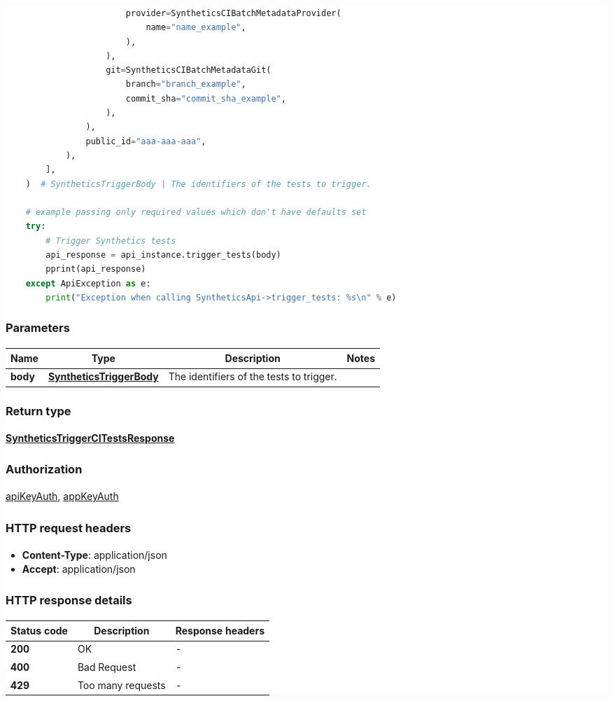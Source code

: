 ```python
                        provider=SyntheticsCIBatchMetadataProvider(
                            name="name_example",
                        ),
                    ),
                    git=SyntheticsCIBatchMetadataGit(
                        branch="branch_example",
                        commit_sha="commit_sha_example",
                    ),
                ),
                public_id="aaa-aaa-aaa",
            ),
        ],
    )  # SyntheticsTriggerBody | The identifiers of the tests to trigger.

    # example passing only required values which don't have defaults set
    try:
        # Trigger Synthetics tests
        api_response = api_instance.trigger_tests(body)
        pprint(api_response)
    except ApiException as e:
        print("Exception when calling SyntheticsApi->trigger_tests: %s\n" % e)
```

### Parameters

| Name     | Type                                                  | Description                              | Notes |
| -------- | ----------------------------------------------------- | ---------------------------------------- | ----- |
| **body** | [**SyntheticsTriggerBody**](SyntheticsTriggerBody.md) | The identifiers of the tests to trigger. |

### Return type

[**SyntheticsTriggerCITestsResponse**](SyntheticsTriggerCITestsResponse.md)

### Authorization

[apiKeyAuth](README.md#apiKeyAuth), [appKeyAuth](README.md#appKeyAuth)

### HTTP request headers

- **Content-Type**: application/json
- **Accept**: application/json

### HTTP response details

| Status code | Description       | Response headers |
| ----------- | ----------------- | ---------------- |
| **200**     | OK                | -                |
| **400**     | Bad Request       | -                |
| **429**     | Too many requests | -                |

